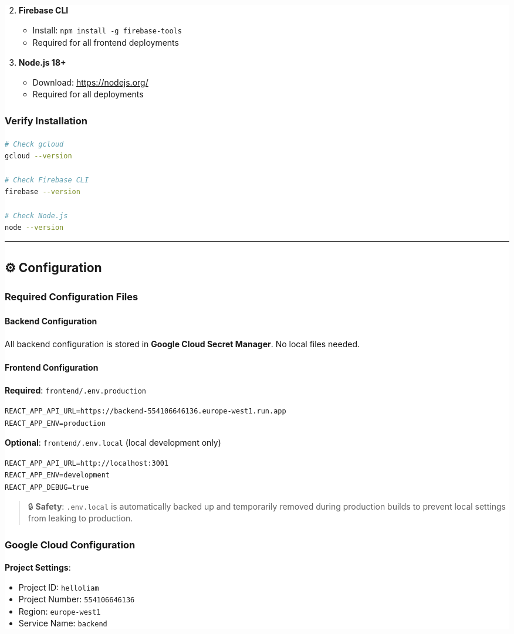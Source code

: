 2. **Firebase CLI**
   - Install: `npm install -g firebase-tools`
   - Required for all frontend deployments

3. **Node.js 18+**
   - Download: https://nodejs.org/
   - Required for all deployments

### Verify Installation

```bash
# Check gcloud
gcloud --version

# Check Firebase CLI
firebase --version

# Check Node.js
node --version
```

---

## ⚙️ Configuration

### Required Configuration Files

#### Backend Configuration
All backend configuration is stored in **Google Cloud Secret Manager**. No local files needed.

#### Frontend Configuration

**Required**: `frontend/.env.production`
```env
REACT_APP_API_URL=https://backend-554106646136.europe-west1.run.app
REACT_APP_ENV=production
```

**Optional**: `frontend/.env.local` (local development only)
```env
REACT_APP_API_URL=http://localhost:3001
REACT_APP_ENV=development
REACT_APP_DEBUG=true
```

> 🔒 **Safety**: `.env.local` is automatically backed up and temporarily removed during production builds to prevent local settings from leaking to production.

### Google Cloud Configuration

**Project Settings**:
- Project ID: `helloliam`
- Project Number: `554106646136`
- Region: `europe-west1`
- Service Name: `backend`

